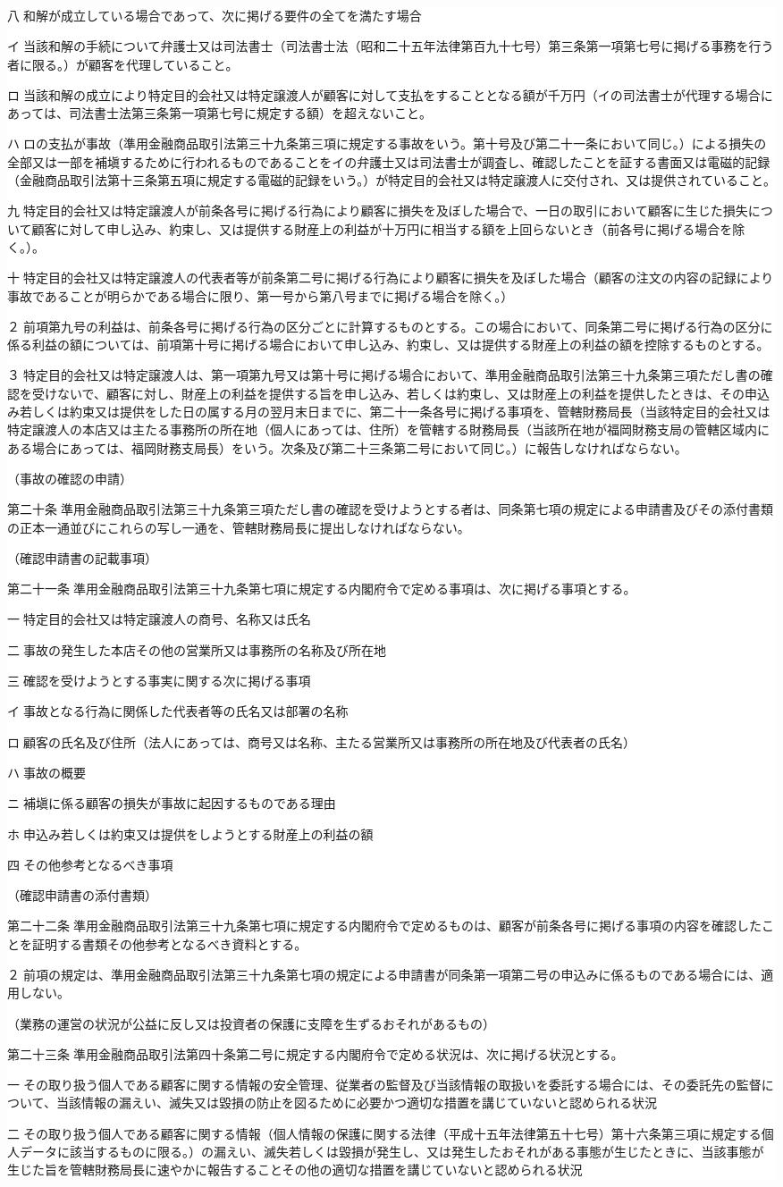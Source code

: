 八 和解が成立している場合であって、次に掲げる要件の全てを満たす場合

イ 当該和解の手続について弁護士又は司法書士（司法書士法（昭和二十五年法律第百九十七号）第三条第一項第七号に掲げる事務を行う者に限る。）が顧客を代理していること。

ロ 当該和解の成立により特定目的会社又は特定譲渡人が顧客に対して支払をすることとなる額が千万円（イの司法書士が代理する場合にあっては、司法書士法第三条第一項第七号に規定する額）を超えないこと。

ハ ロの支払が事故（準用金融商品取引法第三十九条第三項に規定する事故をいう。第十号及び第二十一条において同じ。）による損失の全部又は一部を補塡するために行われるものであることをイの弁護士又は司法書士が調査し、確認したことを証する書面又は電磁的記録（金融商品取引法第十三条第五項に規定する電磁的記録をいう。）が特定目的会社又は特定譲渡人に交付され、又は提供されていること。

九 特定目的会社又は特定譲渡人が前条各号に掲げる行為により顧客に損失を及ぼした場合で、一日の取引において顧客に生じた損失について顧客に対して申し込み、約束し、又は提供する財産上の利益が十万円に相当する額を上回らないとき（前各号に掲げる場合を除く。）。

十 特定目的会社又は特定譲渡人の代表者等が前条第二号に掲げる行為により顧客に損失を及ぼした場合（顧客の注文の内容の記録により事故であることが明らかである場合に限り、第一号から第八号までに掲げる場合を除く。）

２ 前項第九号の利益は、前条各号に掲げる行為の区分ごとに計算するものとする。この場合において、同条第二号に掲げる行為の区分に係る利益の額については、前項第十号に掲げる場合において申し込み、約束し、又は提供する財産上の利益の額を控除するものとする。

３ 特定目的会社又は特定譲渡人は、第一項第九号又は第十号に掲げる場合において、準用金融商品取引法第三十九条第三項ただし書の確認を受けないで、顧客に対し、財産上の利益を提供する旨を申し込み、若しくは約束し、又は財産上の利益を提供したときは、その申込み若しくは約束又は提供をした日の属する月の翌月末日までに、第二十一条各号に掲げる事項を、管轄財務局長（当該特定目的会社又は特定譲渡人の本店又は主たる事務所の所在地（個人にあっては、住所）を管轄する財務局長（当該所在地が福岡財務支局の管轄区域内にある場合にあっては、福岡財務支局長）をいう。次条及び第二十三条第二号において同じ。）に報告しなければならない。

（事故の確認の申請）

第二十条 準用金融商品取引法第三十九条第三項ただし書の確認を受けようとする者は、同条第七項の規定による申請書及びその添付書類の正本一通並びにこれらの写し一通を、管轄財務局長に提出しなければならない。

（確認申請書の記載事項）

第二十一条 準用金融商品取引法第三十九条第七項に規定する内閣府令で定める事項は、次に掲げる事項とする。

一 特定目的会社又は特定譲渡人の商号、名称又は氏名

二 事故の発生した本店その他の営業所又は事務所の名称及び所在地

三 確認を受けようとする事実に関する次に掲げる事項

イ 事故となる行為に関係した代表者等の氏名又は部署の名称

ロ 顧客の氏名及び住所（法人にあっては、商号又は名称、主たる営業所又は事務所の所在地及び代表者の氏名）

ハ 事故の概要

ニ 補塡に係る顧客の損失が事故に起因するものである理由

ホ 申込み若しくは約束又は提供をしようとする財産上の利益の額

四 その他参考となるべき事項

（確認申請書の添付書類）

第二十二条 準用金融商品取引法第三十九条第七項に規定する内閣府令で定めるものは、顧客が前条各号に掲げる事項の内容を確認したことを証明する書類その他参考となるべき資料とする。

２ 前項の規定は、準用金融商品取引法第三十九条第七項の規定による申請書が同条第一項第二号の申込みに係るものである場合には、適用しない。

（業務の運営の状況が公益に反し又は投資者の保護に支障を生ずるおそれがあるもの）

第二十三条 準用金融商品取引法第四十条第二号に規定する内閣府令で定める状況は、次に掲げる状況とする。

一 その取り扱う個人である顧客に関する情報の安全管理、従業者の監督及び当該情報の取扱いを委託する場合には、その委託先の監督について、当該情報の漏えい、滅失又は毀損の防止を図るために必要かつ適切な措置を講じていないと認められる状況

二 その取り扱う個人である顧客に関する情報（個人情報の保護に関する法律（平成十五年法律第五十七号）第十六条第三項に規定する個人データに該当するものに限る。）の漏えい、滅失若しくは毀損が発生し、又は発生したおそれがある事態が生じたときに、当該事態が生じた旨を管轄財務局長に速やかに報告することその他の適切な措置を講じていないと認められる状況
